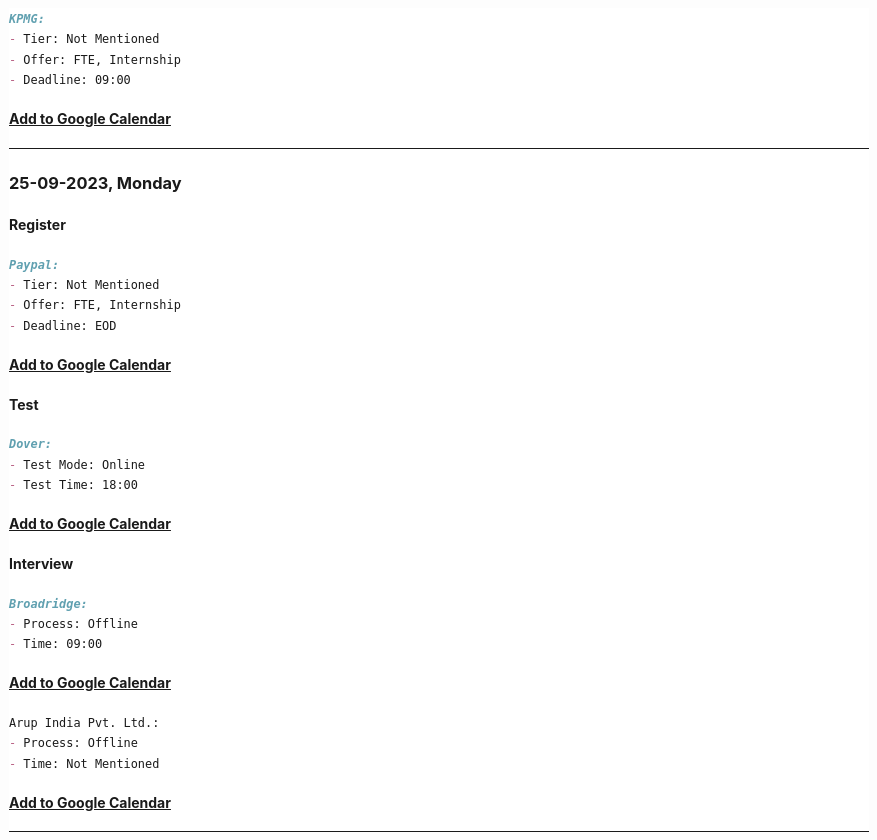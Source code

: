 ```md
KPMG:
- Tier: Not Mentioned
- Offer: FTE, Internship
- Deadline: 09:00
```
#### [Add to Google Calendar](https://calendar.google.com/calendar/render?action=TEMPLATE&text=KPMG&details=Registration&dates=20230926T0900/20230926T0900)

---

### 25-09-2023, Monday

#### Register

```md
Paypal:
- Tier: Not Mentioned
- Offer: FTE, Internship
- Deadline: EOD
```
#### [Add to Google Calendar](https://calendar.google.com/calendar/render?action=TEMPLATE&text=Paypal&details=Registration&dates=20230925T0000/20230925T0000)

#### Test

```md
Dover:
- Test Mode: Online
- Test Time: 18:00
```
#### [Add to Google Calendar](https://calendar.google.com/calendar/render?action=TEMPLATE&text=Dover&details=Online+Assessment&dates=20230925T1800/20230925T1800)

#### Interview

```md
Broadridge:
- Process: Offline
- Time: 09:00
```
#### [Add to Google Calendar](https://calendar.google.com/calendar/render?action=TEMPLATE&text=Broadridge&details=Interview+for+the+company&dates=20230925T0900/20230925T0900)

```md
Arup India Pvt. Ltd.:
- Process: Offline
- Time: Not Mentioned
```
#### [Add to Google Calendar](https://calendar.google.com/calendar/render?action=TEMPLATE&text=Arup+India+Pvt.+Ltd.&details=Interview+for+the+company&dates=20230925T0000/20230925T0000)

---